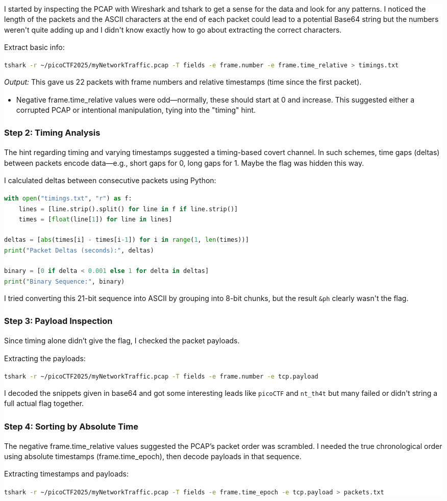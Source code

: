 I started by inspecting the PCAP with Wireshark and tshark to get a sense for the data and look for any patterns. I noticed the length of the packets and the ASCII characters at the end of each packet could lead to a potential Base64 string but the numbers weren't quite adding up and I didn't know exactly how to go about extracting the correct characters.

Extract basic info:
```sh
tshark -r ~/picoCTF2025/myNetworkTraffic.pcap -T fields -e frame.number -e frame.time_relative > timings.txt
```

*Output:* This gave us 22 packets with frame numbers and relative timestamps (time since the first packet).
- Negative frame.time_relative values were odd—normally, these should start at 0 and increase. This suggested either a corrupted PCAP or intentional manipulation, tying into the "timing" hint. 

### Step 2: Timing Analysis
The hint regarding timing and varying timestamps suggested a timing-based covert channel. In such schemes, time gaps (deltas) between packets encode data—e.g., short gaps for 0, long gaps for 1. Maybe the flag was hidden this way.

I calculated deltas between consecutive packets using Python:
```py
with open("timings.txt", "r") as f:
    lines = [line.strip().split() for line in f if line.strip()]
    times = [float(line[1]) for line in lines]

deltas = [abs(times[i] - times[i-1]) for i in range(1, len(times))]
print("Packet Deltas (seconds):", deltas)

binary = [0 if delta < 0.001 else 1 for delta in deltas]
print("Binary Sequence:", binary)
```

I tried converting this 21-bit sequence into ASCII by grouping into 8-bit chunks, but the result `&ph` clearly wasn't the flag. 

### Step 3: Payload Inspection 
Since timing alone didn’t give the flag, I checked the packet payloads.

Extracting the payloads:
```sh
tshark -r ~/picoCTF2025/myNetworkTraffic.pcap -T fields -e frame.number -e tcp.payload
```

I decoded the snippets given in base64 and got some interesting leads like `picoCTF`  and `nt_th4t` but many failed or didn't string a full actual flag together. 

### Step 4: Sorting by Absolute Time
The negative frame.time_relative values suggested the PCAP’s packet order was scrambled. I needed the true chronological order using absolute timestamps (frame.time_epoch), then decode payloads in that sequence.

Extracting timestamps and payloads:
```sh
tshark -r ~/picoCTF2025/myNetworkTraffic.pcap -T fields -e frame.time_epoch -e tcp.payload > packets.txt
```
